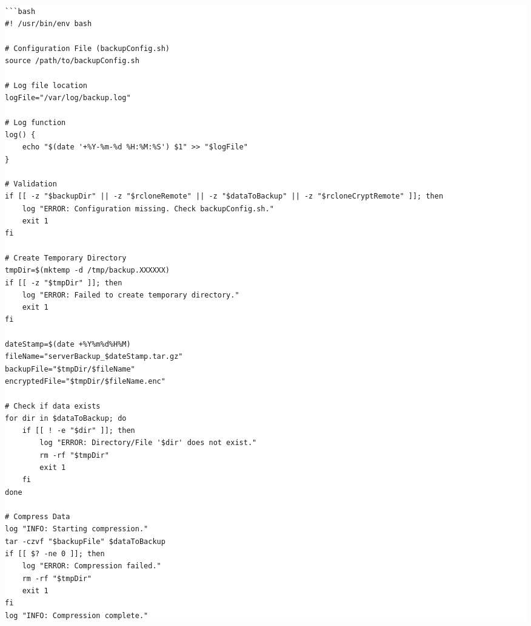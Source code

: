     ```bash
    #! /usr/bin/env bash

    # Configuration File (backupConfig.sh)
    source /path/to/backupConfig.sh

    # Log file location
    logFile="/var/log/backup.log"

    # Log function
    log() {
        echo "$(date '+%Y-%m-%d %H:%M:%S') $1" >> "$logFile"
    }

    # Validation
    if [[ -z "$backupDir" || -z "$rcloneRemote" || -z "$dataToBackup" || -z "$rcloneCryptRemote" ]]; then
        log "ERROR: Configuration missing. Check backupConfig.sh."
        exit 1
    fi

    # Create Temporary Directory
    tmpDir=$(mktemp -d /tmp/backup.XXXXXX)
    if [[ -z "$tmpDir" ]]; then
        log "ERROR: Failed to create temporary directory."
        exit 1
    fi

    dateStamp=$(date +%Y%m%d%H%M)
    fileName="serverBackup_$dateStamp.tar.gz"
    backupFile="$tmpDir/$fileName"
    encryptedFile="$tmpDir/$fileName.enc"

    # Check if data exists
    for dir in $dataToBackup; do
        if [[ ! -e "$dir" ]]; then
            log "ERROR: Directory/File '$dir' does not exist."
            rm -rf "$tmpDir"
            exit 1
        fi
    done

    # Compress Data
    log "INFO: Starting compression."
    tar -czvf "$backupFile" $dataToBackup
    if [[ $? -ne 0 ]]; then
        log "ERROR: Compression failed."
        rm -rf "$tmpDir"
        exit 1
    fi
    log "INFO: Compression complete."


[^footnote]: **AES (Advanced Encryption Standard):** AES is a widely used symmetric encryption algorithm that provides strong security. It supports key sizes of 128, 192, and 256 bits.
[^fn-nth-2]: **ChaCha20-Poly1305:** This is a modern symmetric encryption algorithm that offers high security and performance. It is often considered as an alternative to AES.
[^fn-nth-3]: **Diffie-Hellman (DH) Key Exchange:** DH is a secure key exchange algorithm used to establish a shared secret key between the client and server. It ensures secure communication by allowing the parties to generate a shared secret without transmitting it over the network.
[^fn-nth-4]: **Elliptic Curve Cryptography (ECC):** ECC is a modern public-key cryptography algorithm that offers strong security with relatively shorter key lengths compared to traditional algorithms like RSA. It is widely used in SSH for key exchange and authentication.
[^fn-nth-5]: **SHA-2 (Secure Hash Algorithm 2):** SHA-2 family of hash functions, such as SHA-256 and SHA-512, are widely used for generating message digests and providing integrity in SSH connections.
[^fn-nth-6]: **UFW**: `UFW` stands for Uncomplicated Firewall. It is a user-friendly command-line tool for managing firewall rules on Linux systems.
